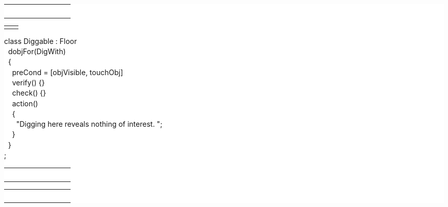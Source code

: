 <table data-border="0" data-cellpadding="0" data-cellspacing="0">
<colgroup>
<col style="width: 50%" />
<col style="width: 50%" />
</colgroup>
<tbody>
<tr data-valign="TOP">
<td width="51"></td>
<td> <br />
</td>
</tr>
</tbody>
</table>

|     |     |
|-----|-----|
|     |     |

class Diggable : Floor  
  dobjFor(DigWith)  
  {  
    preCond = \[objVisible, touchObj\]      
    verify() {}  
    check() {}  
    action()  
    {  
      "Digging here reveals nothing of interest. ";  
    }  
  }  
;  

<table data-border="0" data-cellpadding="0" data-cellspacing="0">
<colgroup>
<col style="width: 50%" />
<col style="width: 50%" />
</colgroup>
<tbody>
<tr data-valign="TOP">
<td width="51"></td>
<td> <br />
</td>
</tr>
</tbody>
</table>

<table data-border="0" data-cellpadding="0" data-cellspacing="0">
<colgroup>
<col style="width: 50%" />
<col style="width: 50%" />
</colgroup>
<tbody>
<tr data-valign="TOP">
<td width="51"></td>
<td> <br />
</td>
</tr>
</tbody>
</table>
